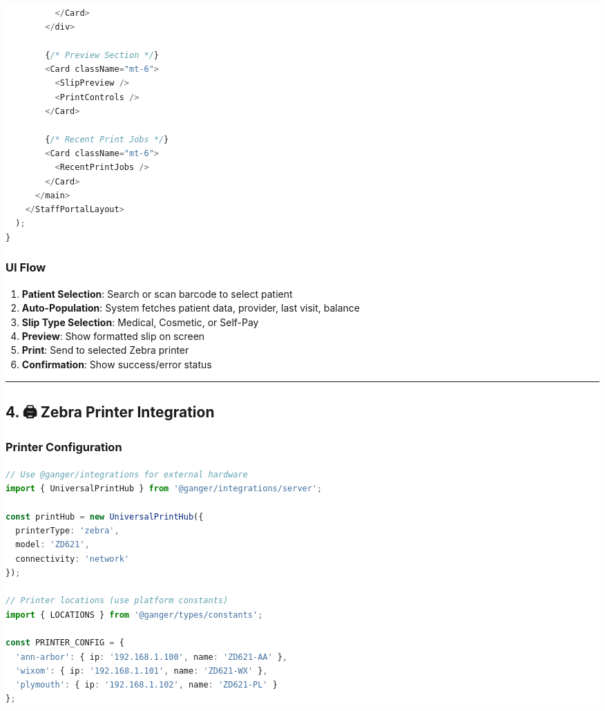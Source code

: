 ```typescript
          </Card>
        </div>
        
        {/* Preview Section */}
        <Card className="mt-6">
          <SlipPreview />
          <PrintControls />
        </Card>
        
        {/* Recent Print Jobs */}
        <Card className="mt-6">
          <RecentPrintJobs />
        </Card>
      </main>
    </StaffPortalLayout>
  );
}
```

### UI Flow
1. **Patient Selection**: Search or scan barcode to select patient
2. **Auto-Population**: System fetches patient data, provider, last visit, balance
3. **Slip Type Selection**: Medical, Cosmetic, or Self-Pay
4. **Preview**: Show formatted slip on screen
5. **Print**: Send to selected Zebra printer
6. **Confirmation**: Show success/error status

---

## 4. 🖨️ Zebra Printer Integration

### Printer Configuration
```typescript
// Use @ganger/integrations for external hardware
import { UniversalPrintHub } from '@ganger/integrations/server';

const printHub = new UniversalPrintHub({
  printerType: 'zebra',
  model: 'ZD621',
  connectivity: 'network'
});

// Printer locations (use platform constants)
import { LOCATIONS } from '@ganger/types/constants';

const PRINTER_CONFIG = {
  'ann-arbor': { ip: '192.168.1.100', name: 'ZD621-AA' },
  'wixom': { ip: '192.168.1.101', name: 'ZD621-WX' },
  'plymouth': { ip: '192.168.1.102', name: 'ZD621-PL' }
};
```
